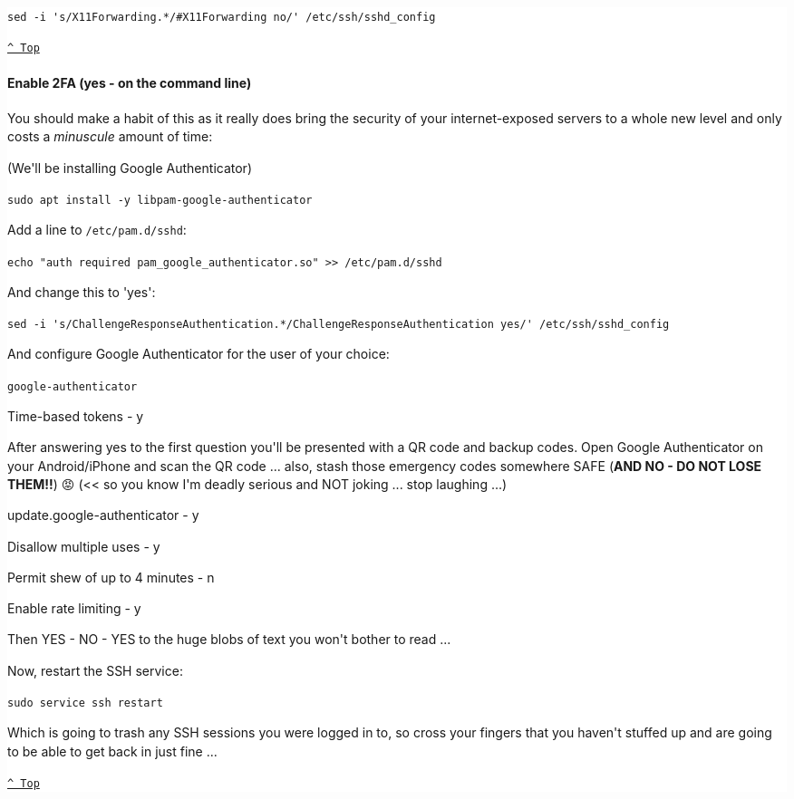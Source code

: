 ```shell
sed -i 's/X11Forwarding.*/#X11Forwarding no/' /etc/ssh/sshd_config
```

[`^ Top`](#prerequisites)

#### Enable 2FA (yes - on the command line)

You should make a habit of this as it really does bring the security of your internet-exposed servers to a whole new level and only costs a _minuscule_ amount of time:

(We'll be installing Google Authenticator)

```shell
sudo apt install -y libpam-google-authenticator
```

Add a line to `/etc/pam.d/sshd`:

```shell
echo "auth required pam_google_authenticator.so" >> /etc/pam.d/sshd
```

And change this to 'yes':

```shell
sed -i 's/ChallengeResponseAuthentication.*/ChallengeResponseAuthentication yes/' /etc/ssh/sshd_config
```

And configure Google Authenticator for the user of your choice:

```shell
google-authenticator
```

Time-based tokens - y

After answering yes to the first question you'll be presented with a QR code and backup codes.  Open Google Authenticator on your Android/iPhone and scan the QR code ... also, stash those emergency codes somewhere SAFE (**AND NO - DO NOT LOSE THEM!!**) 😡 (<< so you know I'm deadly serious and NOT joking ... stop laughing ...)

update.google-authenticator - y

Disallow multiple uses - y

Permit shew of up to 4 minutes - n

Enable rate limiting - y

Then YES - NO - YES to the huge blobs of text you won't bother to read ...

Now, restart the SSH service:

```shell
sudo service ssh restart
```

Which is going to trash any SSH sessions you were logged in to, so cross your fingers that you haven't stuffed up and are going to be able to get back in just fine ...

[`^ Top`](#prerequisites)
